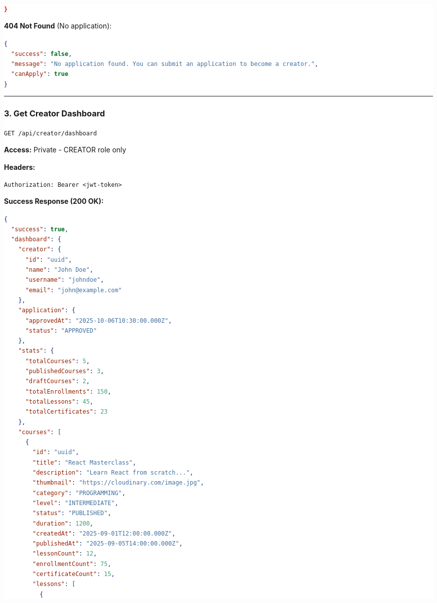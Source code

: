 ```json
}
```

**404 Not Found** (No application):
```json
{
  "success": false,
  "message": "No application found. You can submit an application to become a creator.",
  "canApply": true
}
```

---

### 3. Get Creator Dashboard
```
GET /api/creator/dashboard
```

**Access:** Private - CREATOR role only

**Headers:**
```
Authorization: Bearer <jwt-token>
```

**Success Response (200 OK):**
```json
{
  "success": true,
  "dashboard": {
    "creator": {
      "id": "uuid",
      "name": "John Doe",
      "username": "johndoe",
      "email": "john@example.com"
    },
    "application": {
      "approvedAt": "2025-10-06T10:30:00.000Z",
      "status": "APPROVED"
    },
    "stats": {
      "totalCourses": 5,
      "publishedCourses": 3,
      "draftCourses": 2,
      "totalEnrollments": 150,
      "totalLessons": 45,
      "totalCertificates": 23
    },
    "courses": [
      {
        "id": "uuid",
        "title": "React Masterclass",
        "description": "Learn React from scratch...",
        "thumbnail": "https://cloudinary.com/image.jpg",
        "category": "PROGRAMMING",
        "level": "INTERMEDIATE",
        "status": "PUBLISHED",
        "duration": 1200,
        "createdAt": "2025-09-01T12:00:00.000Z",
        "publishedAt": "2025-09-05T14:00:00.000Z",
        "lessonCount": 12,
        "enrollmentCount": 75,
        "certificateCount": 15,
        "lessons": [
          {
```
